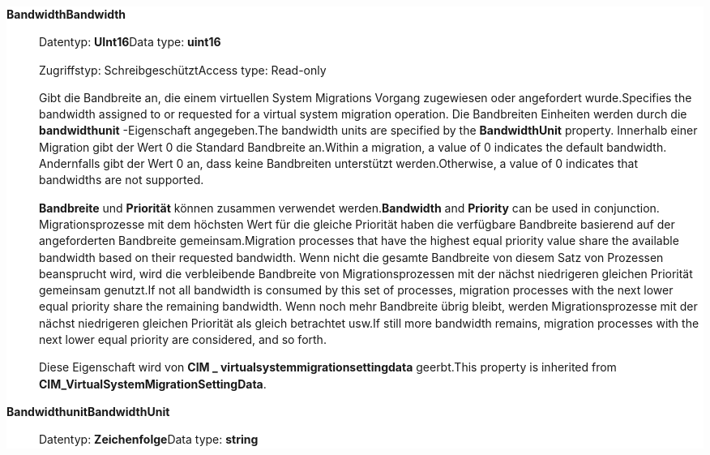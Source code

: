 
</dd> <dt>

<span data-ttu-id="78c98-122">**Bandwidth**</span><span class="sxs-lookup"><span data-stu-id="78c98-122">**Bandwidth**</span></span>
</dt> <dd> <dl> <dt>

<span data-ttu-id="78c98-123">Datentyp: **UInt16**</span><span class="sxs-lookup"><span data-stu-id="78c98-123">Data type: **uint16**</span></span>
</dt> <dt>

<span data-ttu-id="78c98-124">Zugriffstyp: Schreibgeschützt</span><span class="sxs-lookup"><span data-stu-id="78c98-124">Access type: Read-only</span></span>
</dt> </dl>

<span data-ttu-id="78c98-125">Gibt die Bandbreite an, die einem virtuellen System Migrations Vorgang zugewiesen oder angefordert wurde.</span><span class="sxs-lookup"><span data-stu-id="78c98-125">Specifies the bandwidth assigned to or requested for a virtual system migration operation.</span></span> <span data-ttu-id="78c98-126">Die Bandbreiten Einheiten werden durch die **bandwidthunit** -Eigenschaft angegeben.</span><span class="sxs-lookup"><span data-stu-id="78c98-126">The bandwidth units are specified by the **BandwidthUnit** property.</span></span> <span data-ttu-id="78c98-127">Innerhalb einer Migration gibt der Wert 0 die Standard Bandbreite an.</span><span class="sxs-lookup"><span data-stu-id="78c98-127">Within a migration, a value of 0 indicates the default bandwidth.</span></span> <span data-ttu-id="78c98-128">Andernfalls gibt der Wert 0 an, dass keine Bandbreiten unterstützt werden.</span><span class="sxs-lookup"><span data-stu-id="78c98-128">Otherwise, a value of 0 indicates that bandwidths are not supported.</span></span>

<span data-ttu-id="78c98-129">**Bandbreite** und **Priorität** können zusammen verwendet werden.</span><span class="sxs-lookup"><span data-stu-id="78c98-129">**Bandwidth** and **Priority** can be used in conjunction.</span></span> <span data-ttu-id="78c98-130">Migrationsprozesse mit dem höchsten Wert für die gleiche Priorität haben die verfügbare Bandbreite basierend auf der angeforderten Bandbreite gemeinsam.</span><span class="sxs-lookup"><span data-stu-id="78c98-130">Migration processes that have the highest equal priority value share the available bandwidth based on their requested bandwidth.</span></span> <span data-ttu-id="78c98-131">Wenn nicht die gesamte Bandbreite von diesem Satz von Prozessen beansprucht wird, wird die verbleibende Bandbreite von Migrationsprozessen mit der nächst niedrigeren gleichen Priorität gemeinsam genutzt.</span><span class="sxs-lookup"><span data-stu-id="78c98-131">If not all bandwidth is consumed by this set of processes, migration processes with the next lower equal priority share the remaining bandwidth.</span></span> <span data-ttu-id="78c98-132">Wenn noch mehr Bandbreite übrig bleibt, werden Migrationsprozesse mit der nächst niedrigeren gleichen Priorität als gleich betrachtet usw.</span><span class="sxs-lookup"><span data-stu-id="78c98-132">If still more bandwidth remains, migration processes with the next lower equal priority are considered, and so forth.</span></span>

<span data-ttu-id="78c98-133">Diese Eigenschaft wird von **CIM \_ virtualsystemmigrationsettingdata** geerbt.</span><span class="sxs-lookup"><span data-stu-id="78c98-133">This property is inherited from **CIM\_VirtualSystemMigrationSettingData**.</span></span>

</dd> <dt>

<span data-ttu-id="78c98-134">**Bandwidthunit**</span><span class="sxs-lookup"><span data-stu-id="78c98-134">**BandwidthUnit**</span></span>
</dt> <dd> <dl> <dt>

<span data-ttu-id="78c98-135">Datentyp: **Zeichenfolge**</span><span class="sxs-lookup"><span data-stu-id="78c98-135">Data type: **string**</span></span>
</dt> <dt>
